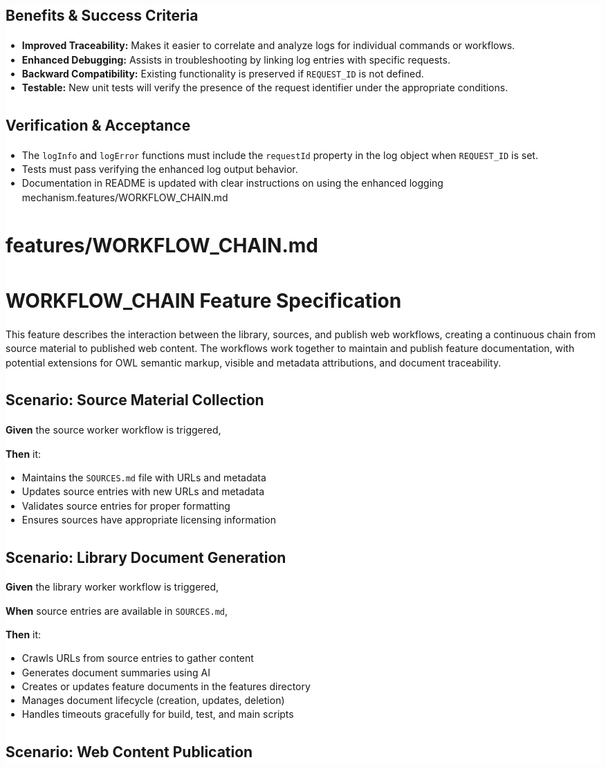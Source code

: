 ## Benefits & Success Criteria
- **Improved Traceability:** Makes it easier to correlate and analyze logs for individual commands or workflows.
- **Enhanced Debugging:** Assists in troubleshooting by linking log entries with specific requests.
- **Backward Compatibility:** Existing functionality is preserved if `REQUEST_ID` is not defined.
- **Testable:** New unit tests will verify the presence of the request identifier under the appropriate conditions.

## Verification & Acceptance
- The `logInfo` and `logError` functions must include the `requestId` property in the log object when `REQUEST_ID` is set.
- Tests must pass verifying the enhanced log output behavior.
- Documentation in README is updated with clear instructions on using the enhanced logging mechanism.features/WORKFLOW_CHAIN.md
# features/WORKFLOW_CHAIN.md
# WORKFLOW_CHAIN Feature Specification

This feature describes the interaction between the library, sources, and publish web workflows, creating a continuous chain from source material to published web content. The workflows work together to maintain and publish feature documentation, with potential extensions for OWL semantic markup, visible and metadata attributions, and document traceability.

## Scenario: Source Material Collection

**Given** the source worker workflow is triggered,

**Then** it:
- Maintains the `SOURCES.md` file with URLs and metadata
- Updates source entries with new URLs and metadata
- Validates source entries for proper formatting
- Ensures sources have appropriate licensing information

## Scenario: Library Document Generation

**Given** the library worker workflow is triggered,

**When** source entries are available in `SOURCES.md`,

**Then** it:
- Crawls URLs from source entries to gather content
- Generates document summaries using AI
- Creates or updates feature documents in the features directory
- Manages document lifecycle (creation, updates, deletion)
- Handles timeouts gracefully for build, test, and main scripts

## Scenario: Web Content Publication
